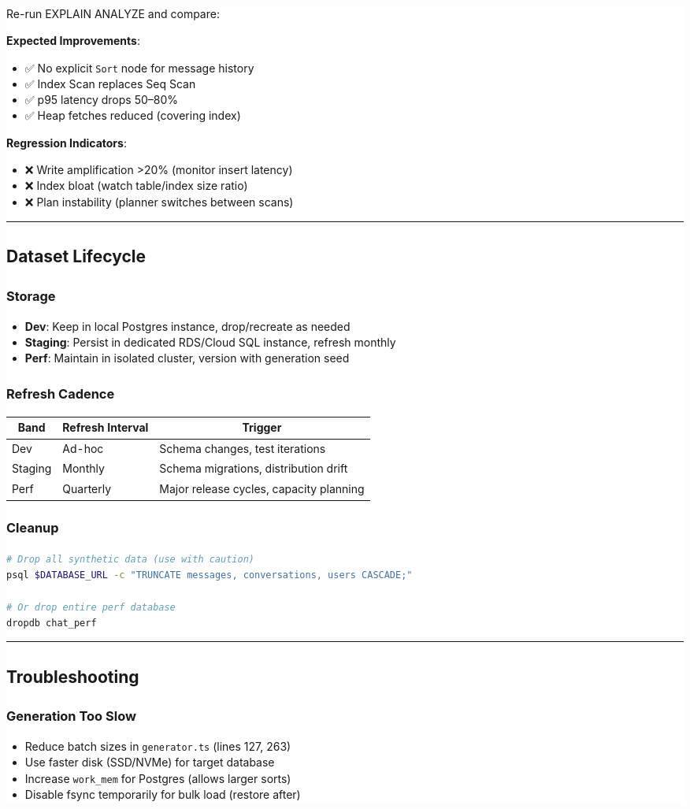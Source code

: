 Re-run EXPLAIN ANALYZE and compare:

**Expected Improvements**:
- ✅ No explicit `Sort` node for message history
- ✅ Index Scan replaces Seq Scan
- ✅ p95 latency drops 50–80%
- ✅ Heap fetches reduced (covering index)

**Regression Indicators**:
- ❌ Write amplification >20% (monitor insert latency)
- ❌ Index bloat (watch table/index size ratio)
- ❌ Plan instability (planner switches between scans)

---

## Dataset Lifecycle

### Storage

- **Dev**: Keep in local Postgres instance, drop/recreate as needed
- **Staging**: Persist in dedicated RDS/Cloud SQL instance, refresh monthly
- **Perf**: Maintain in isolated cluster, version with generation seed

### Refresh Cadence

| Band | Refresh Interval | Trigger |
|------|-----------------|---------|
| Dev | Ad-hoc | Schema changes, test iterations |
| Staging | Monthly | Schema migrations, distribution drift |
| Perf | Quarterly | Major release cycles, capacity planning |

### Cleanup

```bash
# Drop all synthetic data (use with caution)
psql $DATABASE_URL -c "TRUNCATE messages, conversations, users CASCADE;"

# Or drop entire perf database
dropdb chat_perf
```

---

## Troubleshooting

### Generation Too Slow

- Reduce batch sizes in `generator.ts` (lines 127, 263)
- Use faster disk (SSD/NVMe) for target database
- Increase `work_mem` for Postgres (allows larger sorts)
- Disable fsync temporarily for bulk load (restore after)
